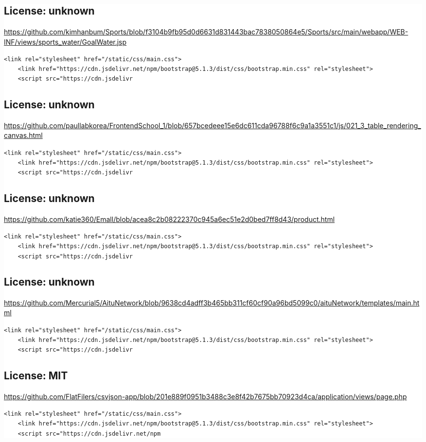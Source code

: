 
## License: unknown
https://github.com/kimhanbum/Sports/blob/f3104b9fb95d0d6631d831443bac7838050864e5/Sports/src/main/webapp/WEB-INF/views/sports_water/GoalWater.jsp

```
<link rel="stylesheet" href="/static/css/main.css">
    <link href="https://cdn.jsdelivr.net/npm/bootstrap@5.1.3/dist/css/bootstrap.min.css" rel="stylesheet">
    <script src="https://cdn.jsdelivr
```


## License: unknown
https://github.com/paullabkorea/FrontendSchool_1/blob/657bcedeee15e6dc611cda96788f6c9a1a3551c1/js/021_3_table_rendering_canvas.html

```
<link rel="stylesheet" href="/static/css/main.css">
    <link href="https://cdn.jsdelivr.net/npm/bootstrap@5.1.3/dist/css/bootstrap.min.css" rel="stylesheet">
    <script src="https://cdn.jsdelivr
```


## License: unknown
https://github.com/katie360/Emall/blob/acea8c2b08222370c945a6ec51e2d0bed7ff8d43/product.html

```
<link rel="stylesheet" href="/static/css/main.css">
    <link href="https://cdn.jsdelivr.net/npm/bootstrap@5.1.3/dist/css/bootstrap.min.css" rel="stylesheet">
    <script src="https://cdn.jsdelivr
```


## License: unknown
https://github.com/Mercurial5/AituNetwork/blob/9638cd4adff3b465bb311cf60cf90a96bd5099c0/aituNetwork/templates/main.html

```
<link rel="stylesheet" href="/static/css/main.css">
    <link href="https://cdn.jsdelivr.net/npm/bootstrap@5.1.3/dist/css/bootstrap.min.css" rel="stylesheet">
    <script src="https://cdn.jsdelivr
```


## License: MIT
https://github.com/FlatFilers/csvjson-app/blob/201e889f0951b3488c3e8f42b7675bb70923d4ca/application/views/page.php

```
<link rel="stylesheet" href="/static/css/main.css">
    <link href="https://cdn.jsdelivr.net/npm/bootstrap@5.1.3/dist/css/bootstrap.min.css" rel="stylesheet">
    <script src="https://cdn.jsdelivr.net/npm
```
